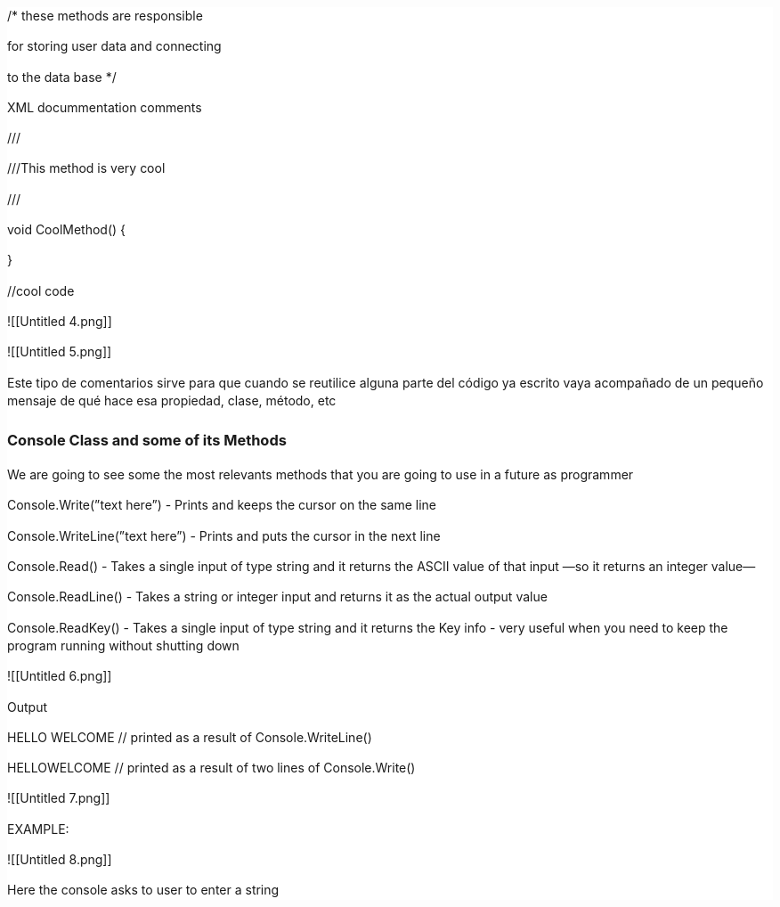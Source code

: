 /* these methods are responsible

for storing user data and connecting

to the data base */

XML docummentation comments

///<summary>

///This method is very cool

///</summary>

void CoolMethod() {

}

//cool code

![[Untitled 4.png]]

![[Untitled 5.png]]

Este tipo de comentarios sirve para que cuando se reutilice alguna parte del código ya escrito vaya acompañado de un pequeño mensaje de qué hace esa propiedad, clase, método, etc


### Console Class and some of its Methods

We are going to see some the most relevants methods that you are going to use in a future as programmer

Console.Write(”text here”) - Prints and keeps the cursor on the same line

Console.WriteLine(”text here”) - Prints and puts the cursor in the next line

Console.Read() - Takes a single input of type string and it returns the ASCII value of that input —so it returns an integer value—

Console.ReadLine() - Takes a string or integer input and returns it as the actual output value

Console.ReadKey() - Takes a single input of type string and it returns the Key info - very useful when you need to keep the program running without shutting down

![[Untitled 6.png]]

Output

HELLO WELCOME // printed as a result of Console.WriteLine()

HELLOWELCOME // printed as a result of two lines of Console.Write()

![[Untitled 7.png]]

EXAMPLE:

![[Untitled 8.png]]

Here the console asks to user to enter a string
